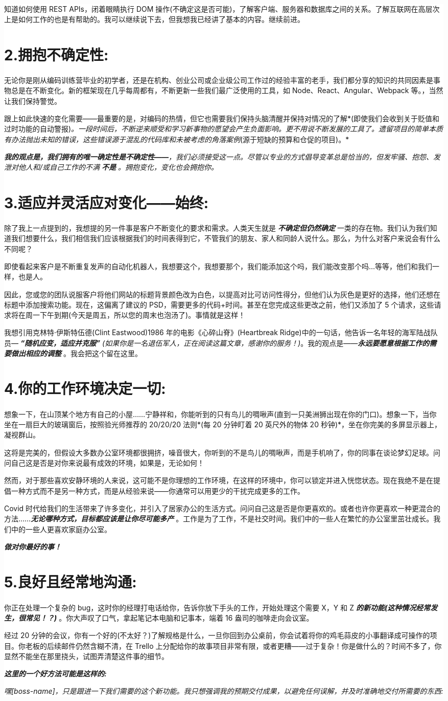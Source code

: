 知道如何使用 REST APIs，闭着眼睛执行 DOM 操作(不确定这是否可能)，了解客户端、服务器和数据库之间的关系。了解互联网在高层次上是如何工作的也是有帮助的。我可以继续说下去，但我想我已经讲了基本的内容。继续前进。

# 2.拥抱不确定性:

无论你是刚从编码训练营毕业的初学者，还是在机构、创业公司或企业级公司工作过的经验丰富的老手，我们都分享的知识的共同因素是事物总是在不断变化。新的框架现在几乎每周都有，不断更新一些我们最广泛使用的工具，如 Node、React、Angular、Webpack 等。，当然让我们保持警觉。

跟上如此快速的变化需要——最重要的是，对编码的热情，但它也需要我们保持头脑清醒并保持对情况的了解*(即使我们会收到关于贬值和过时功能的自动警报)*。一段时间后，不断逆来顺受和学习新事物的愿望会产生负面影响。更不用说不断发展的工具了。遗留项目的简单本质有办法抛出未知的错误，这些错误源于混乱的代码库和未被考虑的角落案例*(源于短缺的预算和仓促的项目)。*

***我的观点是，我们拥有的唯一确定性是不确定性——****，我们必须接受这一点。*尽管以专业的方式倡导变革总是恰当的，但*发牢骚、抱怨、发泄对他人和/或自己工作的不满* ***不是*** *。拥抱变化，变化也会拥抱你。*

# 3.适应并灵活应对变化——始终:

除了我上一点提到的，我想提的另一件事是客户不断变化的要求和需求。人类天生就是 ***不确定但仍然确定*** 一类的存在物。我们认为我们知道我们想要什么，我们相信我们应该根据我们的时间表得到它，不管我们的朋友、家人和同龄人说什么。那么，为什么对客户来说会有什么不同呢？

即使看起来客户是不断重复发声的自动化机器人，我想要这个，我想要那个，我们能添加这个吗，我们能改变那个吗…等等，他们和我们一样，也是人。

因此，您或您的团队说服客户将他们网站的标题背景颜色改为白色，以提高对比可访问性得分，但他们认为灰色是更好的选择，他们还想在标题中添加搜索功能。现在，这偏离了建议的 PSD，需要更多的代码+时间。甚至在您完成这些更改之前，他们又添加了 5 个请求，这些请求将在周一下午到期(今天是周五，所以您的周末也泡汤了)。事情就是这样！

我想引用克林特·伊斯特伍德(Clint Eastwood)1986 年的电影《心碎山脊》(Heartbreak Ridge)中的一句话，他告诉一名年轻的海军陆战队员— ***“随机应变，适应并克服”*** *(如果你是一名退伍军人，正在阅读这篇文章，感谢你的服务！)*。我的观点是——***永远要愿意根据工作的需要做出相应的调整*** 。我会把这个留在这里。

# 4.你的工作环境决定一切:

想象一下，在山顶某个地方有自己的小屋……宁静祥和，你能听到的只有鸟儿的啁啾声(直到一只美洲狮出现在你的门口)。想象一下，当你坐在一扇巨大的玻璃窗后，按照验光师推荐的 20/20/20 法则*(每 20 分钟盯着 20 英尺外的物体 20 秒钟)*，坐在你完美的多屏显示器上，凝视群山。

这将是完美的，但假设大多数办公室环境都很拥挤，噪音很大，你听到的不是鸟儿的啁啾声，而是手机响了，你的同事在谈论梦幻足球。问问自己这是否是对你来说最有成效的环境，如果是，无论如何！

然而，对于那些喜欢安静环境的人来说，这可能不是你理想的工作环境，在这样的环境中，你可以锁定并进入恍惚状态。现在我绝不是在提倡一种方式而不是另一种方式，而是从经验来说——你通常可以用更少的干扰完成更多的工作。

Covid 时代给我们的生活带来了许多变化，并引入了居家办公的生活方式。问问自己这是否是你更喜欢的。或者也许你更喜欢一种更混合的方法……***无论哪种方式，目标都应该是让你尽可能多产*** 。工作是为了工作，不是社交时间。我们中的一些人在繁忙的办公室里茁壮成长。我们中的一些人更喜欢家庭办公室。

***做对你最好的事！***

# 5.良好且经常地沟通:

你正在处理一个复杂的 bug，这时你的经理打电话给你，告诉你放下手头的工作，开始处理这个需要 X，Y 和 Z ***的新功能(这种情况经常发生，很常见！？)*** 。你大声叹了口气，拿起笔记本电脑和记事本，端着 16 盎司的咖啡走向会议室。

经过 20 分钟的会议，你有一个好的(不太好？)了解规格是什么，一旦你回到办公桌前，你会试着将你的鸡毛蒜皮的小事翻译成可操作的项目。你老板的后续邮件仍然含糊不清，在 Trello 上分配给你的故事项目非常有限，或者更糟——过于复杂！你是做什么的？时间不多了，你显然不能坐在那里挠头，试图弄清楚这件事的细节。

***这里的一个好方法可能是这样的:***

*嘿[boss-name]，只是跟进一下我们需要的这个新功能。我只想强调我的预期交付成果，以避免任何误解，并及时准确地交付所需要的东西:*
